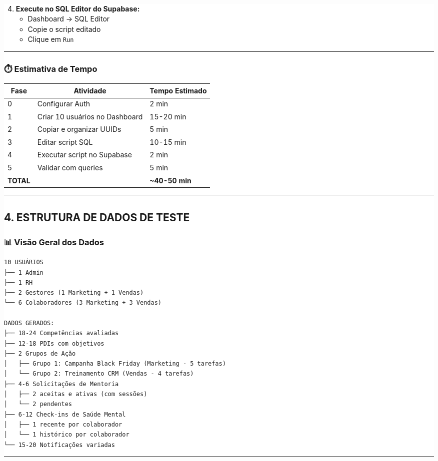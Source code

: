 4. **Execute no SQL Editor do Supabase:**
   - Dashboard → SQL Editor
   - Copie o script editado
   - Clique em `Run`

---

### ⏱️ Estimativa de Tempo

| Fase | Atividade | Tempo Estimado |
|------|-----------|----------------|
| 0 | Configurar Auth | 2 min |
| 1 | Criar 10 usuários no Dashboard | 15-20 min |
| 2 | Copiar e organizar UUIDs | 5 min |
| 3 | Editar script SQL | 10-15 min |
| 4 | Executar script no Supabase | 2 min |
| 5 | Validar com queries | 5 min |
| **TOTAL** | | **~40-50 min** |

---

## 4. ESTRUTURA DE DADOS DE TESTE

### 📊 Visão Geral dos Dados

```
10 USUÁRIOS
├── 1 Admin
├── 1 RH
├── 2 Gestores (1 Marketing + 1 Vendas)
└── 6 Colaboradores (3 Marketing + 3 Vendas)

DADOS GERADOS:
├── 18-24 Competências avaliadas
├── 12-18 PDIs com objetivos
├── 2 Grupos de Ação
│   ├── Grupo 1: Campanha Black Friday (Marketing - 5 tarefas)
│   └── Grupo 2: Treinamento CRM (Vendas - 4 tarefas)
├── 4-6 Solicitações de Mentoria
│   ├── 2 aceitas e ativas (com sessões)
│   └── 2 pendentes
├── 6-12 Check-ins de Saúde Mental
│   ├── 1 recente por colaborador
│   └── 1 histórico por colaborador
└── 15-20 Notificações variadas
```

---